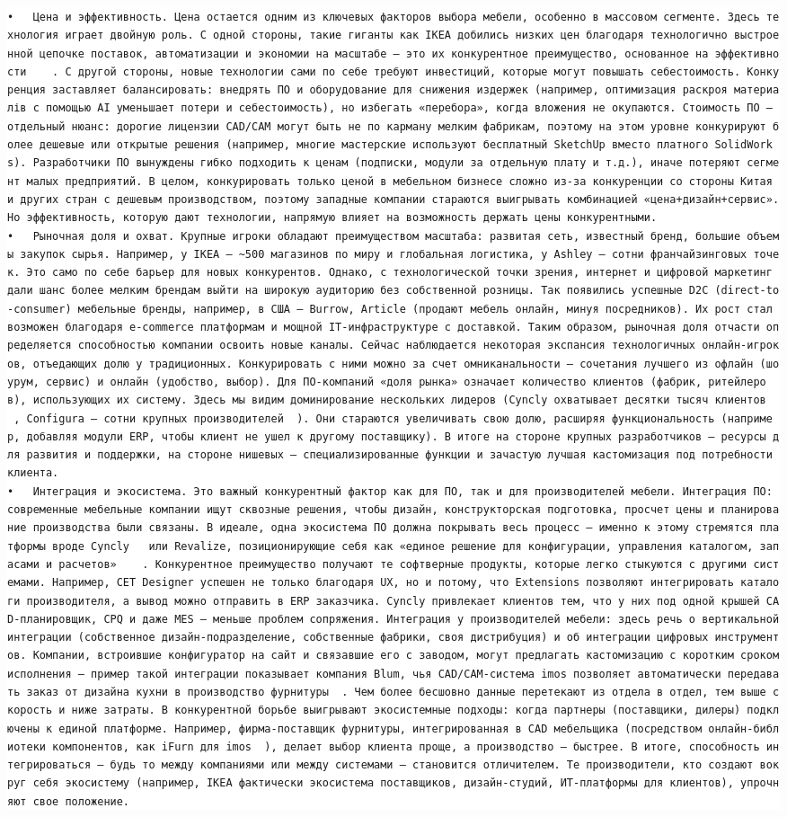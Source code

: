 	•	Цена и эффективность. Цена остается одним из ключевых факторов выбора мебели, особенно в массовом сегменте. Здесь технология играет двойную роль. С одной стороны, такие гиганты как IKEA добились низких цен благодаря технологично выстроенной цепочке поставок, автоматизации и экономии на масштабе – это их конкурентное преимущество, основанное на эффективности ￼ ￼. С другой стороны, новые технологии сами по себе требуют инвестиций, которые могут повышать себестоимость. Конкуренция заставляет балансировать: внедрять ПО и оборудование для снижения издержек (например, оптимизация раскроя материалів с помощью AI уменьшает потери и себестоимость), но избегать «перебора», когда вложения не окупаются. Стоимость ПО – отдельный нюанс: дорогие лицензии CAD/CAM могут быть не по карману мелким фабрикам, поэтому на этом уровне конкурируют более дешевые или открытые решения (например, многие мастерские используют бесплатный SketchUp вместо платного SolidWorks). Разработчики ПО вынуждены гибко подходить к ценам (подписки, модули за отдельную плату и т.д.), иначе потеряют сегмент малых предприятий. В целом, конкурировать только ценой в мебельном бизнесе сложно из-за конкуренции со стороны Китая и других стран с дешевым производством, поэтому западные компании стараются выигрывать комбинацией «цена+дизайн+сервис». Но эффективность, которую дают технологии, напрямую влияет на возможность держать цены конкурентными.
	•	Рыночная доля и охват. Крупные игроки обладают преимуществом масштаба: развитая сеть, известный бренд, большие объемы закупок сырья. Например, у IKEA – ~500 магазинов по миру и глобальная логистика, у Ashley – сотни франчайзинговых точек. Это само по себе барьер для новых конкурентов. Однако, с технологической точки зрения, интернет и цифровой маркетинг дали шанс более мелким брендам выйти на широкую аудиторию без собственной розницы. Так появились успешные D2C (direct-to-consumer) мебельные бренды, например, в США – Burrow, Article (продают мебель онлайн, минуя посредников). Их рост стал возможен благодаря e-commerce платформам и мощной IT-инфраструктуре с доставкой. Таким образом, рыночная доля отчасти определяется способностью компании освоить новые каналы. Сейчас наблюдается некоторая экспансия технологичных онлайн-игроков, отъедающих долю у традиционных. Конкурировать с ними можно за счет омниканальности – сочетания лучшего из офлайн (шоурум, сервис) и онлайн (удобство, выбор). Для ПО-компаний «доля рынка» означает количество клиентов (фабрик, ритейлеров), использующих их систему. Здесь мы видим доминирование нескольких лидеров (Cyncly охватывает десятки тысяч клиентов ￼, Configura – сотни крупных производителей ￼). Они стараются увеличивать свою долю, расширяя функциональность (например, добавляя модули ERP, чтобы клиент не ушел к другому поставщику). В итоге на стороне крупных разработчиков – ресурсы для развития и поддержки, на стороне нишевых – специализированные функции и зачастую лучшая кастомизация под потребности клиента.
	•	Интеграция и экосистема. Это важный конкурентный фактор как для ПО, так и для производителей мебели. Интеграция ПО: современные мебельные компании ищут сквозные решения, чтобы дизайн, конструкторская подготовка, просчет цены и планирование производства были связаны. В идеале, одна экосистема ПО должна покрывать весь процесс – именно к этому стремятся платформы вроде Cyncly ￼ или Revalize, позиционирующие себя как «единое решение для конфигурации, управления каталогом, запасами и расчетов» ￼ ￼. Конкурентное преимущество получают те софтверные продукты, которые легко стыкуются с другими системами. Например, CET Designer успешен не только благодаря UX, но и потому, что Extensions позволяют интегрировать каталоги производителя, а вывод можно отправить в ERP заказчика. Cyncly привлекает клиентов тем, что у них под одной крышей CAD-планировщик, CPQ и даже MES – меньше проблем сопряжения. Интеграция у производителей мебели: здесь речь о вертикальной интеграции (собственное дизайн-подразделение, собственные фабрики, своя дистрибуция) и об интеграции цифровых инструментов. Компании, встроившие конфигуратор на сайт и связавшие его с заводом, могут предлагать кастомизацию с коротким сроком исполнения – пример такой интеграции показывает компания Blum, чья CAD/CAM-система imos позволяет автоматически передавать заказ от дизайна кухни в производство фурнитуры ￼. Чем более бесшовно данные перетекают из отдела в отдел, тем выше скорость и ниже затраты. В конкурентной борьбе выигрывают экосистемные подходы: когда партнеры (поставщики, дилеры) подключены к единой платформе. Например, фирма-поставщик фурнитуры, интегрированная в CAD мебельщика (посредством онлайн-библиотеки компонентов, как iFurn для imos ￼), делает выбор клиента проще, а производство – быстрее. В итоге, способность интегрироваться – будь то между компаниями или между системами – становится отличителем. Те производители, кто создают вокруг себя экосистему (например, IKEA фактически экосистема поставщиков, дизайн-студий, ИТ-платформы для клиентов), упрочняют свое положение.
